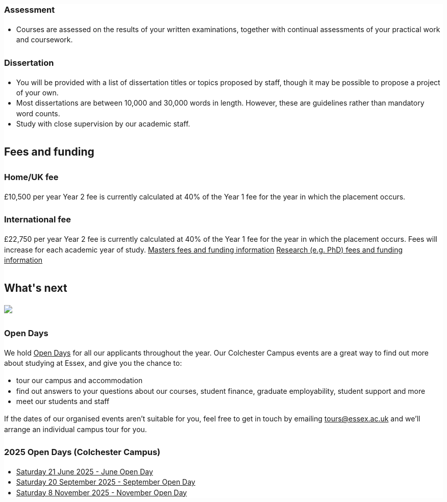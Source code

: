 
### Assessment
  * Courses are assessed on the results of your written examinations, together with continual assessments of your practical work and coursework. 


### Dissertation
  * You will be provided with a list of dissertation titles or topics proposed by staff, though it may be possible to propose a project of your own. 
  * Most dissertations are between 10,000 and 30,000 words in length. However, these are guidelines rather than mandatory word counts. 
  * Study with close supervision by our academic staff. 


## Fees and funding
### Home/UK fee
£10,500 per year
Year 2 fee is currently calculated at 40% of the Year 1 fee for the year in which the placement occurs. 
### International fee
£22,750 per year
Year 2 fee is currently calculated at 40% of the Year 1 fee for the year in which the placement occurs. 
Fees will increase for each academic year of study. 
[Masters fees and funding information](https://www.essex.ac.uk/postgraduate/masters/fees-and-funding)
[Research (e.g. PhD) fees and funding information](https://www.essex.ac.uk/postgraduate/research/fees-and-funding)
## What's next
![](https://www.essex.ac.uk/-/media/courses/whats-next-images/what-next-open-days.gif?mh=350&mw=350&hash=48F6F5ECB696B58C9C563779CE77D62B)
### Open Days
We hold [Open Days](https://www.essex.ac.uk/visit-us/open-days) for all our applicants throughout the year. Our Colchester Campus events are a great way to find out more about studying at Essex, and give you the chance to:
  * tour our campus and accommodation
  * find out answers to your questions about our courses, student finance, graduate employability, student support and more
  * meet our students and staff


If the dates of our organised events aren’t suitable for you, feel free to get in touch by emailing tours@essex.ac.uk and we’ll arrange an individual campus tour for you.
### 2025 Open Days (Colchester Campus)
  * [Saturday 21 June 2025 - June Open Day](https://www.essex.ac.uk/events/2025/06/21/open-day-june-25)
  * [Saturday 20 September 2025 - September Open Day](https://www.essex.ac.uk/events/2025/09/20/september-open-day-20,-d-,9,-d-,2025)
  * [Saturday 8 November 2025 - November Open Day](https://www.essex.ac.uk/events/2025/11/08/november-open-day-08,-d-,11,-d-,2025)
